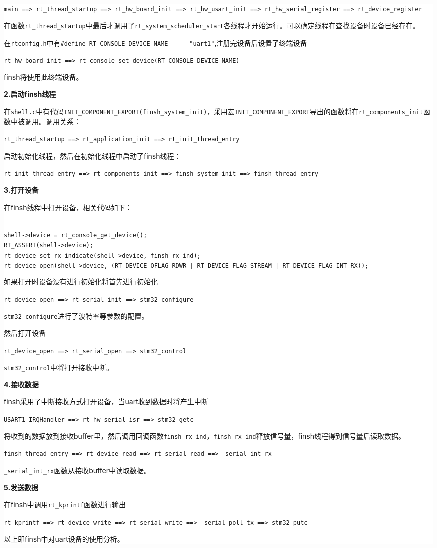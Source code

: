     main ==> rt_thread_startup ==> rt_hw_board_init ==> rt_hw_usart_init ==> rt_hw_serial_register ==> rt_device_register

在函数`rt_thread_startup`中最后才调用了`rt_system_scheduler_start`各线程才开始运行。可以确定线程在查找设备时设备已经存在。

在`rtconfig.h`中有`#define RT_CONSOLE_DEVICE_NAME      "uart1"`,注册完设备后设置了终端设备

    rt_hw_board_init ==> rt_console_set_device(RT_CONSOLE_DEVICE_NAME)

finsh将使用此终端设备。

**2.启动finsh线程**

在`shell.c`中有代码`INIT_COMPONENT_EXPORT(finsh_system_init)`，采用宏`INIT_COMPONENT_EXPORT`导出的函数将在`rt_components_init`函数中被调用。调用关系：

    rt_thread_startup ==> rt_application_init ==> rt_init_thread_entry

启动初始化线程，然后在初始化线程中启动了finsh线程：

    rt_init_thread_entry ==> rt_components_init ==> finsh_system_init ==> finsh_thread_entry


**3.打开设备**

在finsh线程中打开设备，相关代码如下：

~~~{.c}

shell->device = rt_console_get_device();
RT_ASSERT(shell->device);
rt_device_set_rx_indicate(shell->device, finsh_rx_ind);
rt_device_open(shell->device, (RT_DEVICE_OFLAG_RDWR | RT_DEVICE_FLAG_STREAM | RT_DEVICE_FLAG_INT_RX));

~~~

如果打开时设备没有进行初始化将首先进行初始化

    rt_device_open ==> rt_serial_init ==> stm32_configure

`stm32_configure`进行了波特率等参数的配置。

然后打开设备

    rt_device_open ==> rt_serial_open ==> stm32_control

`stm32_control`中将打开接收中断。

**4.接收数据**

finsh采用了中断接收方式打开设备，当uart收到数据时将产生中断

    USART1_IRQHandler ==> rt_hw_serial_isr ==> stm32_getc

将收到的数据放到接收buffer里，然后调用回调函数`finsh_rx_ind`，`finsh_rx_ind`释放信号量，finsh线程得到信号量后读取数据。

    finsh_thread_entry ==> rt_device_read ==> rt_serial_read ==> _serial_int_rx

`_serial_int_rx`函数从接收buffer中读取数据。

**5.发送数据**

在finsh中调用`rt_kprintf`函数进行输出

    rt_kprintf ==> rt_device_write ==> rt_serial_write ==> _serial_poll_tx ==> stm32_putc

以上即finsh中对uart设备的使用分析。
